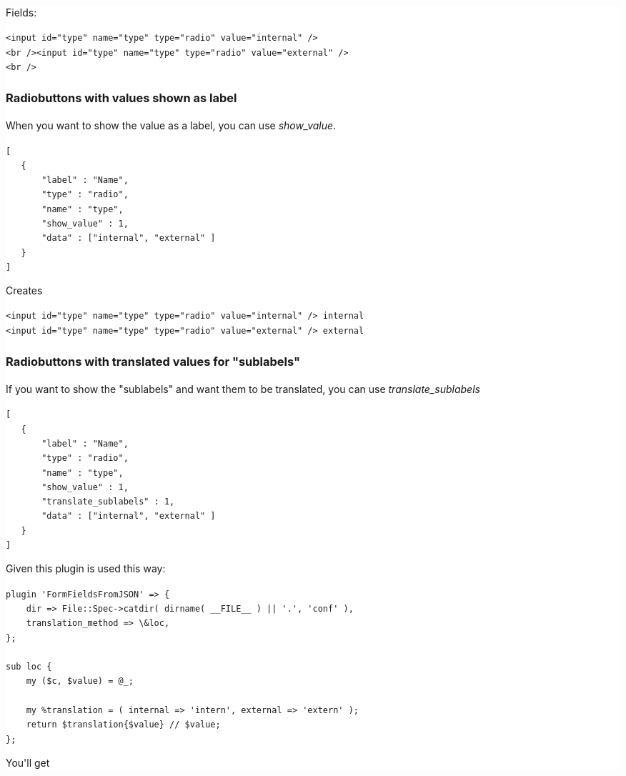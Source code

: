 Fields:

    <input id="type" name="type" type="radio" value="internal" />
    <br /><input id="type" name="type" type="radio" value="external" />
    <br />

### Radiobuttons with values shown as label

When you want to show the value as a label, you can use _show\_value_.

    [
       {
           "label" : "Name",
           "type" : "radio",
           "name" : "type",
           "show_value" : 1,
           "data" : ["internal", "external" ]
       }
    ]

Creates

    <input id="type" name="type" type="radio" value="internal" /> internal
    <input id="type" name="type" type="radio" value="external" /> external

### Radiobuttons with translated values for "sublabels"

If you want to show the "sublabels" and want them to be translated, you can
use _translate\_sublabels_

    [
       {
           "label" : "Name",
           "type" : "radio",
           "name" : "type",
           "show_value" : 1,
           "translate_sublabels" : 1,
           "data" : ["internal", "external" ]
       }
    ]

Given this plugin is used this way:

    plugin 'FormFieldsFromJSON' => {
        dir => File::Spec->catdir( dirname( __FILE__ ) || '.', 'conf' ),
        translation_method => \&loc,
    };
    
    sub loc {
        my ($c, $value) = @_;
    
        my %translation = ( internal => 'intern', external => 'extern' );
        return $translation{$value} // $value;
    };

You'll get
